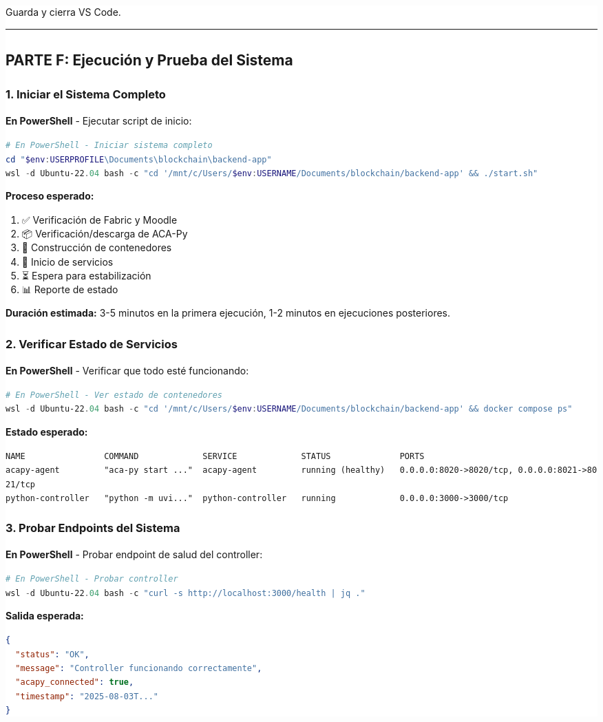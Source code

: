 Guarda y cierra VS Code.

---

## **PARTE F: Ejecución y Prueba del Sistema**

### 1. Iniciar el Sistema Completo

**En PowerShell** - Ejecutar script de inicio:
```powershell
# En PowerShell - Iniciar sistema completo
cd "$env:USERPROFILE\Documents\blockchain\backend-app"
wsl -d Ubuntu-22.04 bash -c "cd '/mnt/c/Users/$env:USERNAME/Documents/blockchain/backend-app' && ./start.sh"
```

**Proceso esperado:**
1. ✅ Verificación de Fabric y Moodle
2. 📦 Verificación/descarga de ACA-Py
3. 🔨 Construcción de contenedores
4. 🚀 Inicio de servicios
5. ⏳ Espera para estabilización
6. 📊 Reporte de estado

**Duración estimada:** 3-5 minutos en la primera ejecución, 1-2 minutos en ejecuciones posteriores.

### 2. Verificar Estado de Servicios

**En PowerShell** - Verificar que todo esté funcionando:
```powershell
# En PowerShell - Ver estado de contenedores
wsl -d Ubuntu-22.04 bash -c "cd '/mnt/c/Users/$env:USERNAME/Documents/blockchain/backend-app' && docker compose ps"
```

**Estado esperado:**
```
NAME                COMMAND             SERVICE             STATUS              PORTS
acapy-agent         "aca-py start ..."  acapy-agent         running (healthy)   0.0.0.0:8020->8020/tcp, 0.0.0.0:8021->8021/tcp
python-controller   "python -m uvi..."  python-controller   running             0.0.0.0:3000->3000/tcp
```

### 3. Probar Endpoints del Sistema

**En PowerShell** - Probar endpoint de salud del controller:
```powershell
# En PowerShell - Probar controller
wsl -d Ubuntu-22.04 bash -c "curl -s http://localhost:3000/health | jq ."
```

**Salida esperada:**
```json
{
  "status": "OK",
  "message": "Controller funcionando correctamente",
  "acapy_connected": true,
  "timestamp": "2025-08-03T..."
}
```
